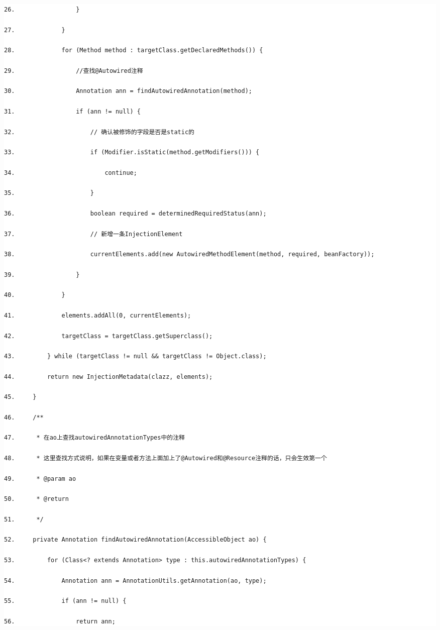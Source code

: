 ```
26.                 }  

27.             }  

28.             for (Method method : targetClass.getDeclaredMethods()) {  

29.                 //查找@Autowired注释  

30.                 Annotation ann = findAutowiredAnnotation(method);  

31.                 if (ann != null) {  

32.                     // 确认被修饰的字段是否是static的  

33.                     if (Modifier.isStatic(method.getModifiers())) {  

34.                         continue;  

35.                     }  

36.                     boolean required = determinedRequiredStatus(ann);  

37.                     // 新增一条InjectionElement  

38.                     currentElements.add(new AutowiredMethodElement(method, required, beanFactory));  

39.                 }  

40.             }  

41.             elements.addAll(0, currentElements);  

42.             targetClass = targetClass.getSuperclass();  

43.         } while (targetClass != null && targetClass != Object.class);  

44.         return new InjectionMetadata(clazz, elements);  

45.     }  

46.     /** 

47.      * 在ao上查找autowiredAnnotationTypes中的注释 

48.      * 这里查找方式说明，如果在变量或者方法上面加上了@Autowired和@Resource注释的话，只会生效第一个 

49.      * @param ao 

50.      * @return 

51.      */  

52.     private Annotation findAutowiredAnnotation(AccessibleObject ao) {  

53.         for (Class<? extends Annotation> type : this.autowiredAnnotationTypes) {  

54.             Annotation ann = AnnotationUtils.getAnnotation(ao, type);  

55.             if (ann != null) {  

56.                 return ann;  

```